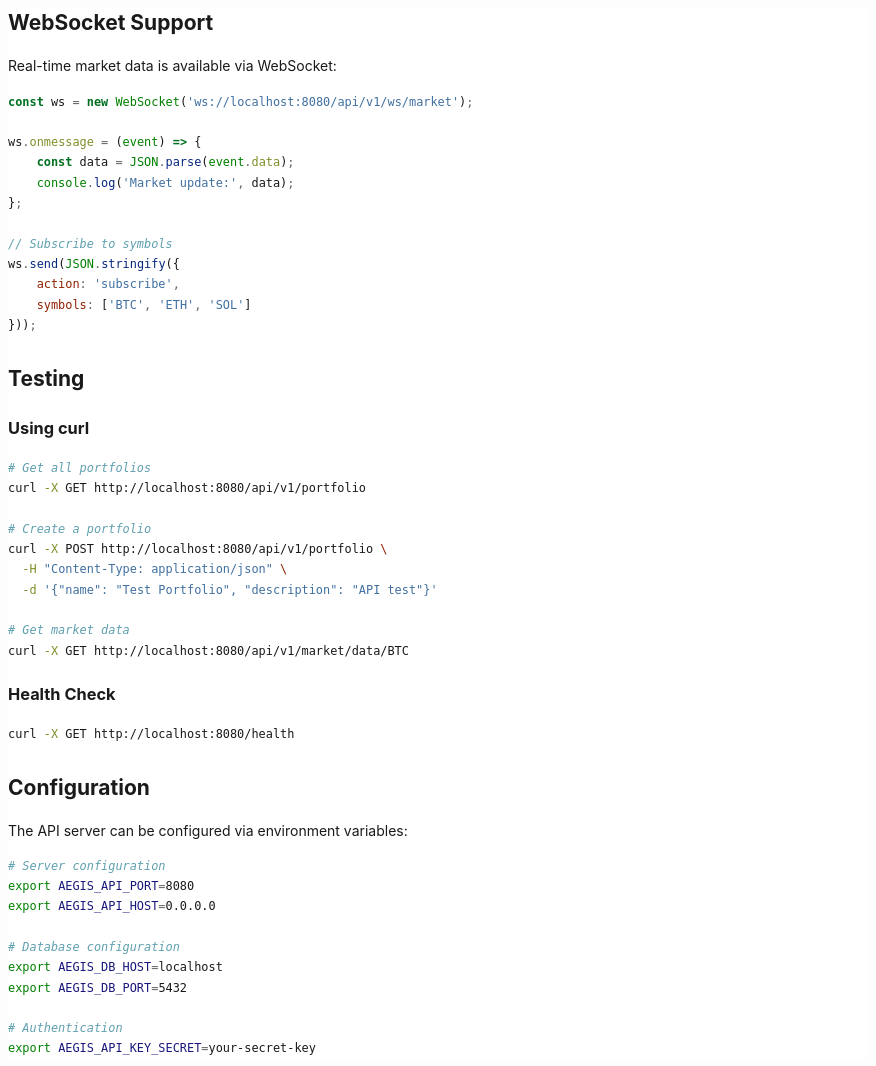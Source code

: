 ## WebSocket Support

Real-time market data is available via WebSocket:

```javascript
const ws = new WebSocket('ws://localhost:8080/api/v1/ws/market');

ws.onmessage = (event) => {
    const data = JSON.parse(event.data);
    console.log('Market update:', data);
};

// Subscribe to symbols
ws.send(JSON.stringify({
    action: 'subscribe',
    symbols: ['BTC', 'ETH', 'SOL']
}));
```

## Testing

### Using curl

```bash
# Get all portfolios
curl -X GET http://localhost:8080/api/v1/portfolio

# Create a portfolio
curl -X POST http://localhost:8080/api/v1/portfolio \
  -H "Content-Type: application/json" \
  -d '{"name": "Test Portfolio", "description": "API test"}'

# Get market data
curl -X GET http://localhost:8080/api/v1/market/data/BTC
```

### Health Check

```bash
curl -X GET http://localhost:8080/health
```

## Configuration

The API server can be configured via environment variables:

```bash
# Server configuration
export AEGIS_API_PORT=8080
export AEGIS_API_HOST=0.0.0.0

# Database configuration
export AEGIS_DB_HOST=localhost
export AEGIS_DB_PORT=5432

# Authentication
export AEGIS_API_KEY_SECRET=your-secret-key
```
